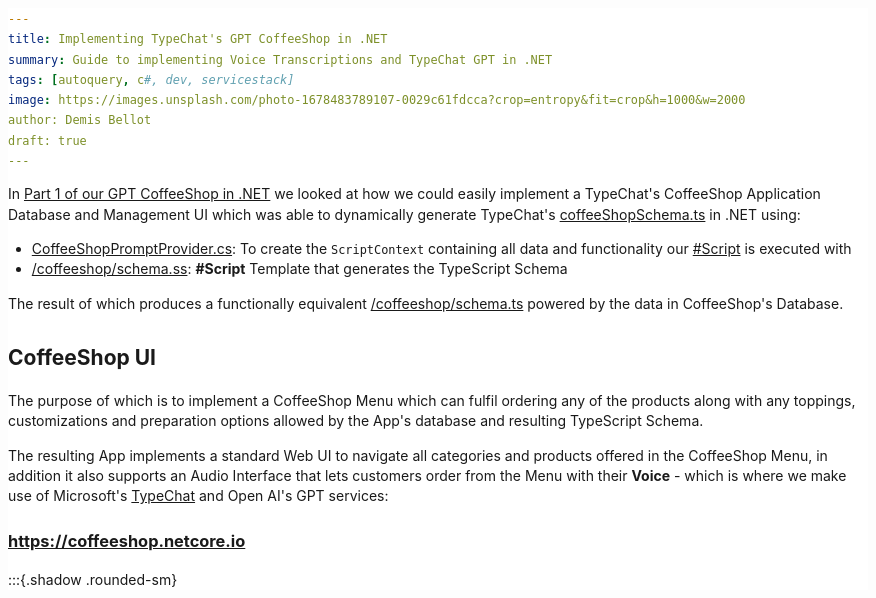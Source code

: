 ```yaml
---
title: Implementing TypeChat's GPT CoffeeShop in .NET
summary: Guide to implementing Voice Transcriptions and TypeChat GPT in .NET    
tags: [autoquery, c#, dev, servicestack]
image: https://images.unsplash.com/photo-1678483789107-0029c61fdcca?crop=entropy&fit=crop&h=1000&w=2000
author: Demis Bellot
draft: true
---
```


In [Part 1 of our GPT CoffeeShop in .NET](/posts/building-typechat-coffeeshop-modelling) we looked at how we could easily
implement a TypeChat's CoffeeShop Application Database and Management UI which was able to dynamically generate TypeChat's
[coffeeShopSchema.ts](https://github.com/microsoft/TypeChat/blob/main/examples/coffeeShop/src/coffeeShopSchema.ts)
in .NET using:

 - [CoffeeShopPromptProvider.cs](https://github.com/NetCoreApps/CoffeeShop/blob/main/CoffeeShop.ServiceInterface/CoffeeShopPromptProvider.cs):
To create the `ScriptContext` containing all data and functionality our [#Script](https://sharpscript.net) is executed with
 - [/coffeeshop/schema.ss](https://github.com/NetCoreApps/CoffeeShop/blob/main/CoffeeShop/gpt/coffeeshop/schema.ss):
**#Script** Template that generates the TypeScript Schema

The result of which produces a functionally equivalent
[/coffeeshop/schema.ts](https://github.com/NetCoreApps/CoffeeShop/blob/main/CoffeeShop/gpt/coffeeshop/schema.ts) powered
by the data in CoffeeShop's Database.

## CoffeeShop UI

The purpose of which is to implement a CoffeeShop Menu which can fulfil ordering any of the products along with any 
toppings, customizations and preparation options allowed by the App's database and resulting TypeScript Schema.

The resulting App implements a standard Web UI to navigate all categories and products offered in the CoffeeShop Menu,
in addition it also supports an Audio Interface that lets customers order from the Menu with their **Voice** - which
is where we make use of Microsoft's [TypeChat](https://github.com/microsoft/TypeChat) and Open AI's GPT services:

<h3 class="not-prose text-center pb-8">
    <a class="text-4xl text-blue-600 hover:underline" href="https://coffeeshop.netcore.io">https://coffeeshop.netcore.io</a>
</h3>

:::{.shadow .rounded-sm}